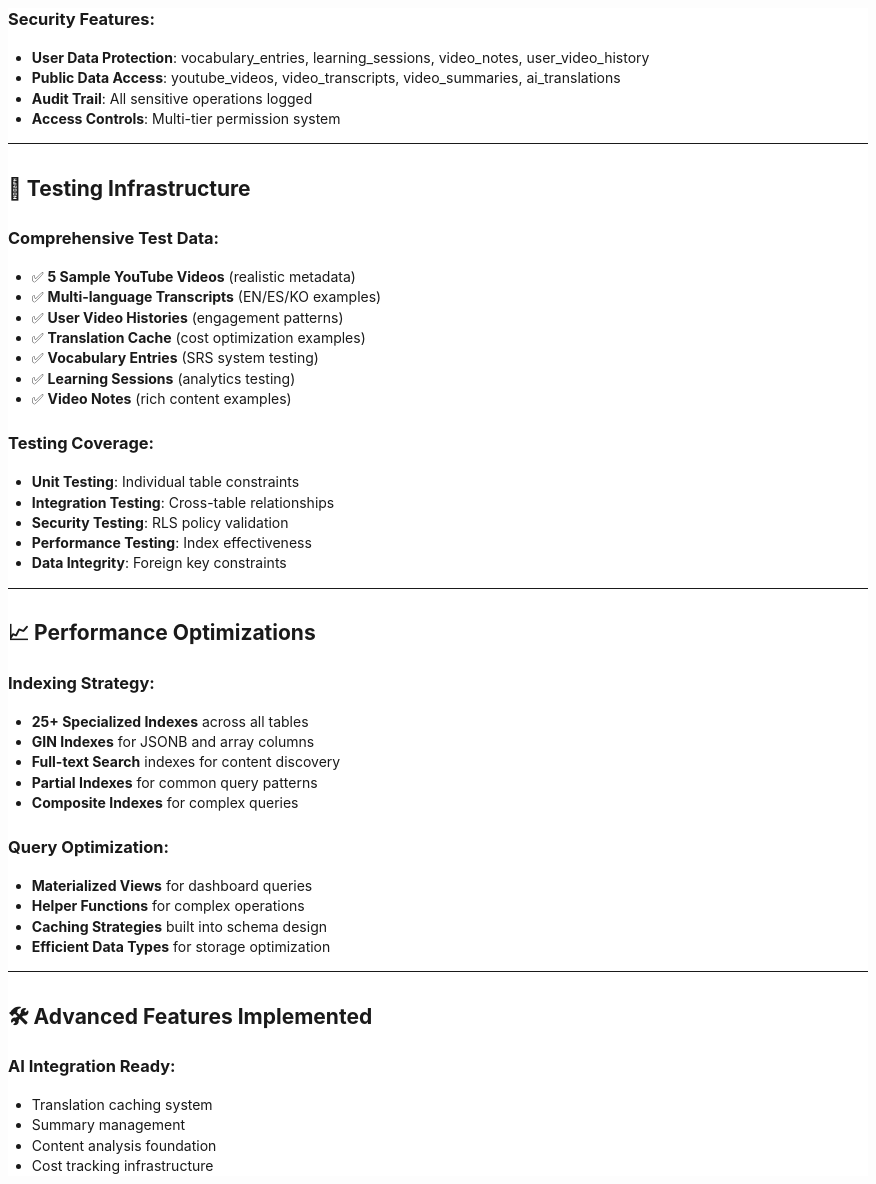 ### **Security Features:**
- **User Data Protection**: vocabulary_entries, learning_sessions, video_notes, user_video_history
- **Public Data Access**: youtube_videos, video_transcripts, video_summaries, ai_translations
- **Audit Trail**: All sensitive operations logged
- **Access Controls**: Multi-tier permission system

---

## 🧪 Testing Infrastructure

### **Comprehensive Test Data:**
- ✅ **5 Sample YouTube Videos** (realistic metadata)
- ✅ **Multi-language Transcripts** (EN/ES/KO examples)
- ✅ **User Video Histories** (engagement patterns)
- ✅ **Translation Cache** (cost optimization examples)
- ✅ **Vocabulary Entries** (SRS system testing)
- ✅ **Learning Sessions** (analytics testing)
- ✅ **Video Notes** (rich content examples)

### **Testing Coverage:**
- **Unit Testing**: Individual table constraints
- **Integration Testing**: Cross-table relationships
- **Security Testing**: RLS policy validation
- **Performance Testing**: Index effectiveness
- **Data Integrity**: Foreign key constraints

---

## 📈 Performance Optimizations

### **Indexing Strategy:**
- **25+ Specialized Indexes** across all tables
- **GIN Indexes** for JSONB and array columns
- **Full-text Search** indexes for content discovery
- **Partial Indexes** for common query patterns
- **Composite Indexes** for complex queries

### **Query Optimization:**
- **Materialized Views** for dashboard queries
- **Helper Functions** for complex operations
- **Caching Strategies** built into schema design
- **Efficient Data Types** for storage optimization

---

## 🛠️ Advanced Features Implemented

### **AI Integration Ready:**
- Translation caching system
- Summary management
- Content analysis foundation
- Cost tracking infrastructure
